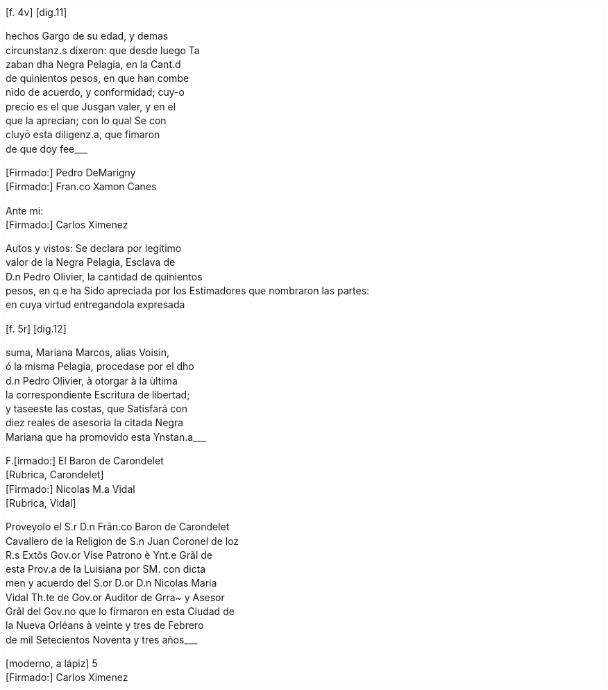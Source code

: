   
  
[f. 4v] [dig.11]  
  
hechos Gargo de su edad, y demas  
circunstanz.s dixeron: que desde luego Ta  
zaban dha Negra Pelagia, en la Cant.d  
de quinientos pesos, en que han combe  
nìdo de acuerdo, y conformidad; cuy-o   
precio es el que Jusgan valer, y en el   
que la aprecian; con lo qual Se con  
cluyō esta diligenz.a, que fimaron  
de que doy fee___  
  
[Firmado:] Pedro DeMarigny  
[Firmado:] Fran.co Xamon Canes  
  
Ante mi:  
[Firmado:] Carlos Ximenez  
  
Autos y vistos: Se declara por legitimo  
valor de la Negra Pelagia, Esclava de  
D.n Pedro Olivier, la cantidad de quinientos  
pesos, en q.e ha Sido apreciada por los Estimadores que nombraron las partes:  
en cuya virtud entregandola expresada   
  
  
  
[f. 5r] [dig.12]  
  
suma, Mariana Marcos, alias Voisin,  
ó la misma Pelagia, procedase por el dho  
d.n Pedro Olivier, à otorgar à la ùltima  
la correspondiente Escritura de libertad;  
y taseeste las costas, que Satisfará con   
diez reales de asesoria la citada Negra  
Mariana que ha promovido esta Ynstan.a___  
  
  
F.[irmado:] El Baron de Carondelet   
[Rubrica, Carondelet]  
[Firmado:] Nicolas M.a Vidal  
[Rubrica, Vidal]  
  
Proveyolo el S.r D.n Frān.co Baron de Carondelet  
Cavallero de la Religion de S.n Juan Coronel de loz   
R.s Extõs Gov.or Vise Patrono è Ynt.e Grãl de   
esta Prov.a de la Luisiana por SM. con dicta  
men y acuerdo del S.or D.or D.n Nicolas Maria  
Vidal Th.te de Gov.or Auditor de Grra~ y Asesor  
Grãl del Gov.no que lo fírmaron en esta Ciudad de   
la Nueva Orléans à veinte y tres de Febrero   
de mil Setecientos Noventa y tres años___  
  
  
  
  
  
  
[moderno, a lápiz] 5  
[Firmado:] Carlos Ximenez  
  

[^i]: “*Curro*” was a local term used to refer to free Black men in Havana. *Los curros* had never been enslaved, traced their ancestors to Andalucia, Spain, and occupied a freedom attached to land and space. In Cuba, the term also reflected a growing fear of free Black residents of the city; *curros* were said to dress outside of their station, live in marginal Black areas of the city, and speak with distinct “Spanish” dialect. In the document, Don Francisco Ramón Canes, Mariana’s appraiser, is referred to as “*el curro*.”    
[^ii]: In the Spanish colonial system, “*morena/o*” was used to refer to mixed-race people. Under the Spanish *casta* system that quantified race, however, *morena/o* was not a racial designation; rather, the term was typically used to describe physical attributes (in this case, an olive complexion) instead of a legal racial category.  